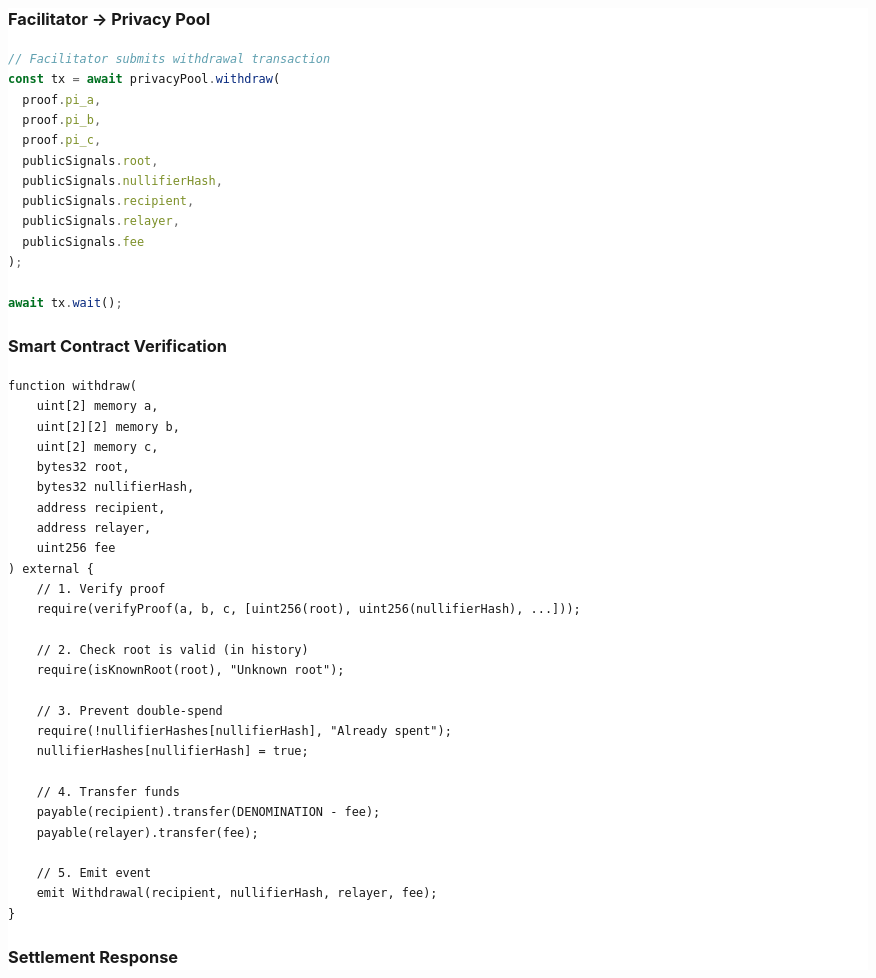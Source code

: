 ### Facilitator → Privacy Pool

```javascript
// Facilitator submits withdrawal transaction
const tx = await privacyPool.withdraw(
  proof.pi_a,
  proof.pi_b,
  proof.pi_c,
  publicSignals.root,
  publicSignals.nullifierHash,
  publicSignals.recipient,
  publicSignals.relayer,
  publicSignals.fee
);

await tx.wait();
```

### Smart Contract Verification

```solidity
function withdraw(
    uint[2] memory a,
    uint[2][2] memory b,
    uint[2] memory c,
    bytes32 root,
    bytes32 nullifierHash,
    address recipient,
    address relayer,
    uint256 fee
) external {
    // 1. Verify proof
    require(verifyProof(a, b, c, [uint256(root), uint256(nullifierHash), ...]));
    
    // 2. Check root is valid (in history)
    require(isKnownRoot(root), "Unknown root");
    
    // 3. Prevent double-spend
    require(!nullifierHashes[nullifierHash], "Already spent");
    nullifierHashes[nullifierHash] = true;
    
    // 4. Transfer funds
    payable(recipient).transfer(DENOMINATION - fee);
    payable(relayer).transfer(fee);
    
    // 5. Emit event
    emit Withdrawal(recipient, nullifierHash, relayer, fee);
}
```

### Settlement Response

